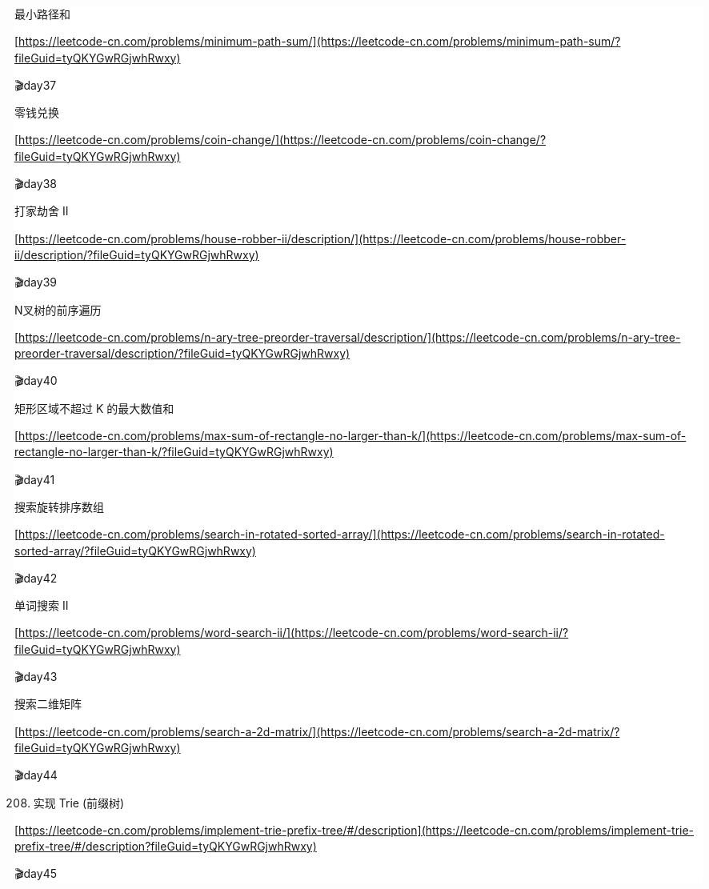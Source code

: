 最小路径和

[https://leetcode-cn.com/problems/minimum-path-sum/](https://leetcode-cn.com/problems/minimum-path-sum/?fileGuid=tyQKYGwRGjwhRwxy)

🎬day37

零钱兑换

[https://leetcode-cn.com/problems/coin-change/](https://leetcode-cn.com/problems/coin-change/?fileGuid=tyQKYGwRGjwhRwxy)

🎬day38

打家劫舍 II

[https://leetcode-cn.com/problems/house-robber-ii/description/](https://leetcode-cn.com/problems/house-robber-ii/description/?fileGuid=tyQKYGwRGjwhRwxy)

🎬day39

N叉树的前序遍历

[https://leetcode-cn.com/problems/n-ary-tree-preorder-traversal/description/](https://leetcode-cn.com/problems/n-ary-tree-preorder-traversal/description/?fileGuid=tyQKYGwRGjwhRwxy)

🎬day40

矩形区域不超过 K 的最大数值和

[https://leetcode-cn.com/problems/max-sum-of-rectangle-no-larger-than-k/](https://leetcode-cn.com/problems/max-sum-of-rectangle-no-larger-than-k/?fileGuid=tyQKYGwRGjwhRwxy)

🎬day41

搜索旋转排序数组

[https://leetcode-cn.com/problems/search-in-rotated-sorted-array/](https://leetcode-cn.com/problems/search-in-rotated-sorted-array/?fileGuid=tyQKYGwRGjwhRwxy)

🎬day42

单词搜索 II

[https://leetcode-cn.com/problems/word-search-ii/](https://leetcode-cn.com/problems/word-search-ii/?fileGuid=tyQKYGwRGjwhRwxy)

🎬day43

搜索二维矩阵

[https://leetcode-cn.com/problems/search-a-2d-matrix/](https://leetcode-cn.com/problems/search-a-2d-matrix/?fileGuid=tyQKYGwRGjwhRwxy)

🎬day44

208. 实现 Trie (前缀树)

[https://leetcode-cn.com/problems/implement-trie-prefix-tree/#/description](https://leetcode-cn.com/problems/implement-trie-prefix-tree/#/description?fileGuid=tyQKYGwRGjwhRwxy)

🎬day45
